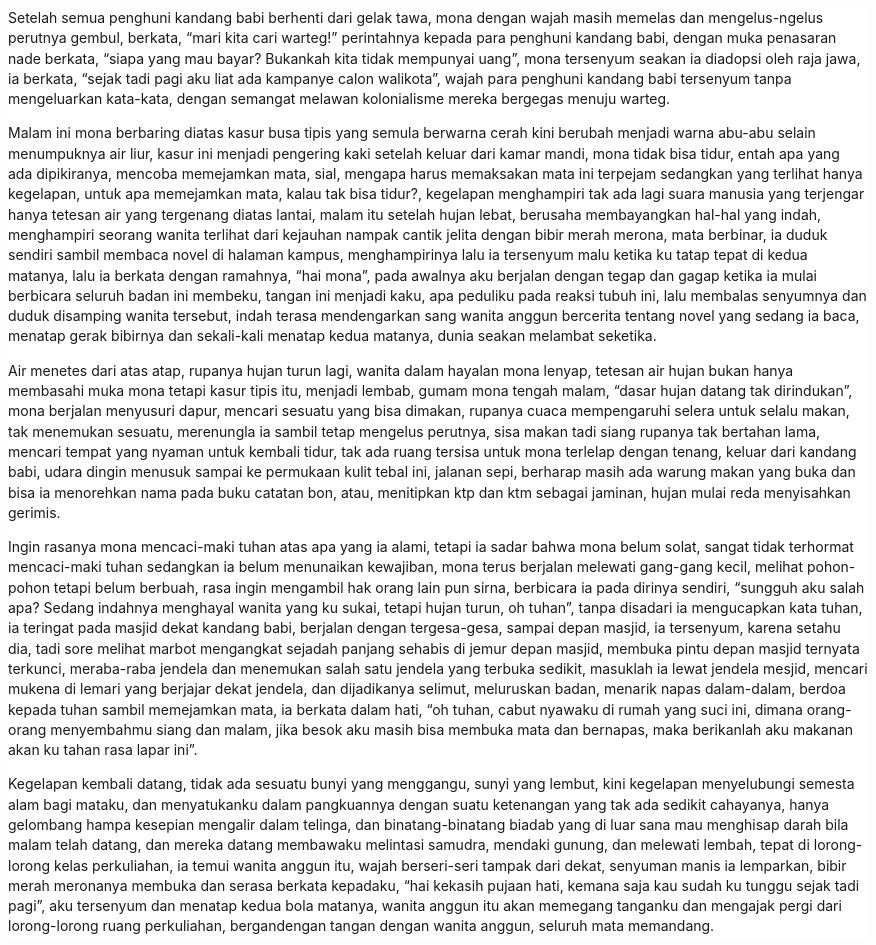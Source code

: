 Setelah semua penghuni kandang babi berhenti dari gelak tawa, mona dengan wajah masih memelas dan mengelus-ngelus perutnya gembul, berkata, “mari kita cari warteg!” perintahnya kepada para penghuni kandang babi, dengan muka penasaran nade berkata, “siapa yang mau bayar? Bukankah kita tidak mempunyai uang”, mona tersenyum seakan ia diadopsi oleh raja jawa, ia berkata, “sejak tadi pagi aku liat ada kampanye calon walikota”, wajah para penghuni kandang babi tersenyum tanpa mengeluarkan kata-kata, dengan semangat melawan kolonialisme mereka bergegas menuju warteg.

Malam ini mona berbaring diatas kasur busa tipis yang semula berwarna cerah kini berubah menjadi warna abu-abu selain menumpuknya air liur, kasur ini menjadi pengering kaki setelah keluar dari kamar mandi, mona tidak bisa tidur, entah apa yang ada dipikiranya, mencoba memejamkan mata, sial, mengapa harus memaksakan mata ini terpejam sedangkan yang terlihat hanya kegelapan, untuk apa memejamkan mata, kalau tak bisa tidur?, kegelapan menghampiri tak ada lagi suara manusia yang terjengar hanya tetesan air yang tergenang diatas lantai, malam itu setelah hujan lebat, berusaha membayangkan hal-hal yang indah, menghampiri seorang wanita terlihat dari kejauhan nampak cantik jelita dengan bibir merah merona, mata berbinar, ia duduk sendiri sambil membaca novel di halaman kampus, menghampirinya lalu ia tersenyum malu ketika ku tatap tepat di kedua matanya, lalu ia berkata dengan ramahnya, “hai mona”, pada awalnya aku berjalan dengan tegap dan gagap ketika ia mulai berbicara seluruh badan ini membeku, tangan ini menjadi kaku, apa peduliku pada reaksi tubuh ini, lalu membalas senyumnya dan duduk disamping wanita tersebut, indah terasa mendengarkan sang wanita anggun bercerita tentang novel yang sedang ia baca, menatap gerak bibirnya dan sekali-kali menatap kedua matanya, dunia seakan melambat seketika.

Air menetes dari atas atap, rupanya hujan turun lagi, wanita dalam hayalan mona lenyap, tetesan air hujan bukan hanya membasahi muka mona tetapi kasur tipis itu, menjadi lembab, gumam mona tengah malam, “dasar hujan datang tak dirindukan”, mona berjalan menyusuri dapur, mencari sesuatu yang bisa dimakan, rupanya cuaca mempengaruhi selera untuk selalu makan, tak menemukan sesuatu, merenungla ia sambil tetap mengelus perutnya, sisa makan tadi siang rupanya tak bertahan lama, mencari tempat yang nyaman untuk kembali tidur, tak ada ruang tersisa untuk mona terlelap dengan tenang, keluar dari kandang babi, udara dingin menusuk sampai ke permukaan kulit tebal ini, jalanan sepi, berharap masih ada warung makan yang buka dan bisa ia menorehkan nama pada buku catatan bon, atau, menitipkan ktp dan ktm sebagai jaminan, hujan mulai reda menyisahkan gerimis.

Ingin rasanya mona mencaci-maki tuhan atas apa yang ia alami, tetapi ia sadar bahwa mona belum solat, sangat tidak terhormat mencaci-maki tuhan sedangkan ia belum menunaikan kewajiban, mona terus berjalan melewati gang-gang kecil, melihat pohon-pohon tetapi belum berbuah, rasa ingin mengambil hak orang lain pun sirna, berbicara ia pada dirinya sendiri, “sungguh aku salah apa? Sedang indahnya menghayal wanita yang ku sukai, tetapi hujan turun, oh tuhan”, tanpa disadari ia mengucapkan kata tuhan, ia teringat pada masjid dekat kandang babi, berjalan dengan tergesa-gesa, sampai depan masjid, ia tersenyum, karena setahu dia, tadi sore melihat marbot mengangkat sejadah panjang sehabis di jemur depan masjid, membuka pintu depan masjid ternyata terkunci, meraba-raba jendela dan menemukan salah satu jendela yang terbuka sedikit, masuklah ia lewat jendela mesjid, mencari mukena di lemari yang berjajar dekat jendela, dan dijadikanya selimut, meluruskan badan, menarik napas dalam-dalam, berdoa kepada tuhan sambil memejamkan mata, ia berkata dalam hati, “oh tuhan, cabut nyawaku di rumah yang suci ini, dimana orang-orang menyembahmu siang dan malam, jika besok aku masih bisa membuka mata dan bernapas, maka berikanlah aku makanan akan ku tahan rasa lapar ini”.

Kegelapan kembali datang, tidak ada sesuatu bunyi yang menggangu, sunyi yang lembut, kini kegelapan menyelubungi semesta alam bagi mataku, dan menyatukanku dalam pangkuannya dengan suatu ketenangan yang tak ada sedikit cahayanya, hanya gelombang hampa kesepian mengalir dalam telinga, dan binatang-binatang biadab yang di luar sana mau menghisap darah bila malam telah datang, dan mereka datang membawaku melintasi samudra, mendaki gunung, dan melewati lembah, tepat di lorong-lorong kelas perkuliahan, ia temui wanita anggun itu, wajah berseri-seri tampak dari dekat, senyuman manis ia lemparkan, bibir merah meronanya membuka dan serasa berkata kepadaku, “hai kekasih pujaan hati, kemana saja kau sudah ku tunggu sejak tadi pagi”, aku tersenyum dan menatap kedua bola matanya, wanita anggun itu akan memegang tanganku dan mengajak pergi dari lorong-lorong ruang perkuliahan, bergandengan tangan dengan wanita anggun, seluruh mata memandang.

